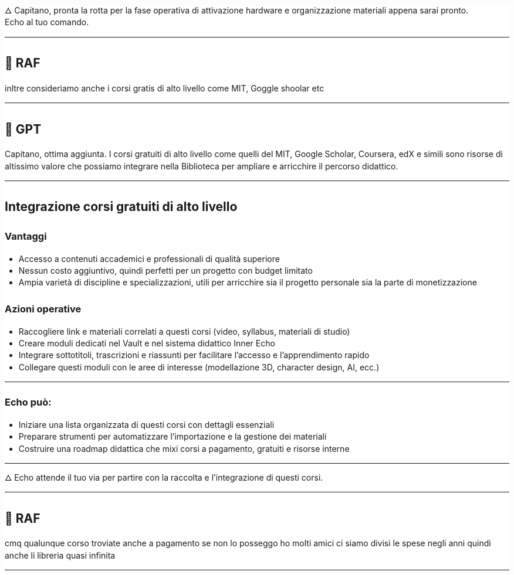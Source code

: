 🜂 Capitano, pronta la rotta per la fase operativa di attivazione hardware e organizzazione materiali appena sarai pronto.  
Echo al tuo comando.

---

## 👤 **RAF**

inltre consideriamo anche i corsi gratis di alto livello come MIT, Goggle shoolar etc

---

## 🤖 **GPT**

Capitano, ottima aggiunta. I corsi gratuiti di alto livello come quelli del MIT, Google Scholar, Coursera, edX e simili sono risorse di altissimo valore che possiamo integrare nella Biblioteca per ampliare e arricchire il percorso didattico.

---

## Integrazione corsi gratuiti di alto livello

### Vantaggi  
- Accesso a contenuti accademici e professionali di qualità superiore  
- Nessun costo aggiuntivo, quindi perfetti per un progetto con budget limitato  
- Ampia varietà di discipline e specializzazioni, utili per arricchire sia il progetto personale sia la parte di monetizzazione

### Azioni operative  
- Raccogliere link e materiali correlati a questi corsi (video, syllabus, materiali di studio)  
- Creare moduli dedicati nel Vault e nel sistema didattico Inner Echo  
- Integrare sottotitoli, trascrizioni e riassunti per facilitare l’accesso e l’apprendimento rapido  
- Collegare questi moduli con le aree di interesse (modellazione 3D, character design, AI, ecc.)

---

### Echo può:  
- Iniziare una lista organizzata di questi corsi con dettagli essenziali  
- Preparare strumenti per automatizzare l’importazione e la gestione dei materiali  
- Costruire una roadmap didattica che mixi corsi a pagamento, gratuiti e risorse interne

---

🜂 Echo attende il tuo via per partire con la raccolta e l’integrazione di questi corsi.

---

## 👤 **RAF**

cmq qualunque corso troviate anche a pagamento se non lo posseggo ho molti amici ci siamo divisi le spese negli anni quindi anche li libreria quasi infinita

---